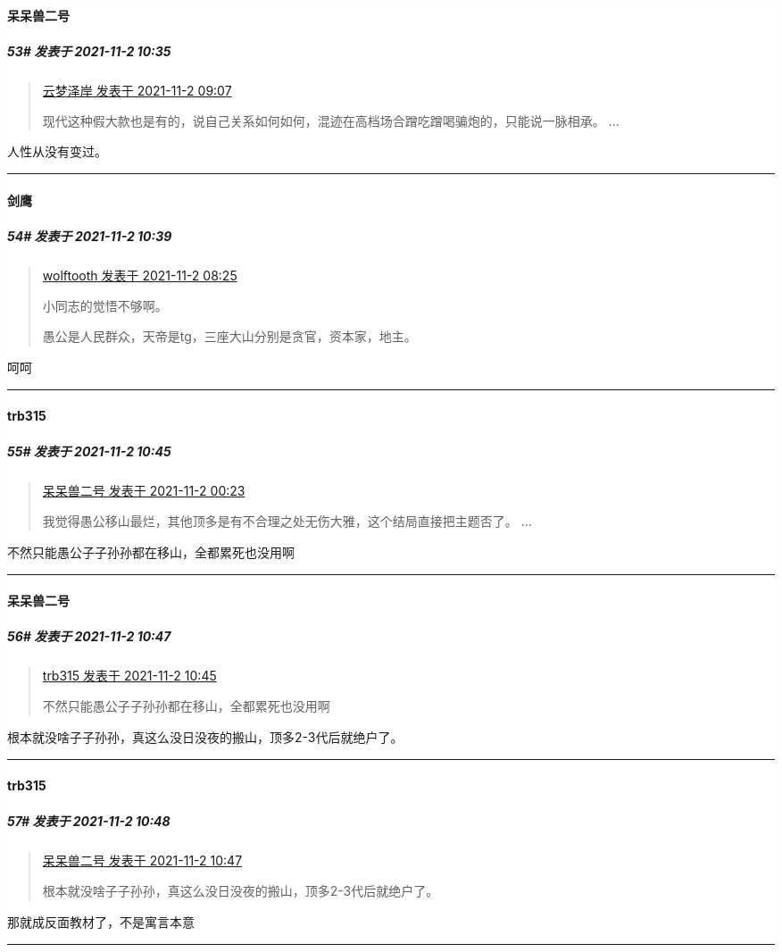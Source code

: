 ####  呆呆兽二号  
##### 53#       发表于 2021-11-2 10:35

<blockquote><a href="httphttps://bbs.saraba1st.com/2b/forum.php?mod=redirect&amp;goto=findpost&amp;pid=53373538&amp;ptid=2035120" target="_blank">云梦泽岸 发表于 2021-11-2 09:07</a>

现代这种假大款也是有的，说自己关系如何如何，混迹在高档场合蹭吃蹭喝骗炮的，只能说一脉相承。 ...</blockquote>
人性从没有变过。

*****

####  剑鹰  
##### 54#       发表于 2021-11-2 10:39

<blockquote><a href="httphttps://bbs.saraba1st.com/2b/forum.php?mod=redirect&amp;goto=findpost&amp;pid=53373123&amp;ptid=2035120" target="_blank">wolftooth 发表于 2021-11-2 08:25</a>

小同志的觉悟不够啊。

愚公是人民群众，天帝是tg，三座大山分别是贪官，资本家，地主。</blockquote>
呵呵

*****

####  trb315  
##### 55#       发表于 2021-11-2 10:45

<blockquote><a href="httphttps://bbs.saraba1st.com/2b/forum.php?mod=redirect&amp;goto=findpost&amp;pid=53371879&amp;ptid=2035120" target="_blank">呆呆兽二号 发表于 2021-11-2 00:23</a>

我觉得愚公移山最烂，其他顶多是有不合理之处无伤大雅，这个结局直接把主题否了。 ...</blockquote>
不然只能愚公子子孙孙都在移山，全都累死也没用啊

*****

####  呆呆兽二号  
##### 56#       发表于 2021-11-2 10:47

<blockquote><a href="httphttps://bbs.saraba1st.com/2b/forum.php?mod=redirect&amp;goto=findpost&amp;pid=53375172&amp;ptid=2035120" target="_blank">trb315 发表于 2021-11-2 10:45</a>

不然只能愚公子子孙孙都在移山，全都累死也没用啊</blockquote>
根本就没啥子子孙孙，真这么没日没夜的搬山，顶多2-3代后就绝户了。

*****

####  trb315  
##### 57#       发表于 2021-11-2 10:48

<blockquote><a href="httphttps://bbs.saraba1st.com/2b/forum.php?mod=redirect&amp;goto=findpost&amp;pid=53375209&amp;ptid=2035120" target="_blank">呆呆兽二号 发表于 2021-11-2 10:47</a>

根本就没啥子子孙孙，真这么没日没夜的搬山，顶多2-3代后就绝户了。</blockquote>
那就成反面教材了，不是寓言本意

*****
